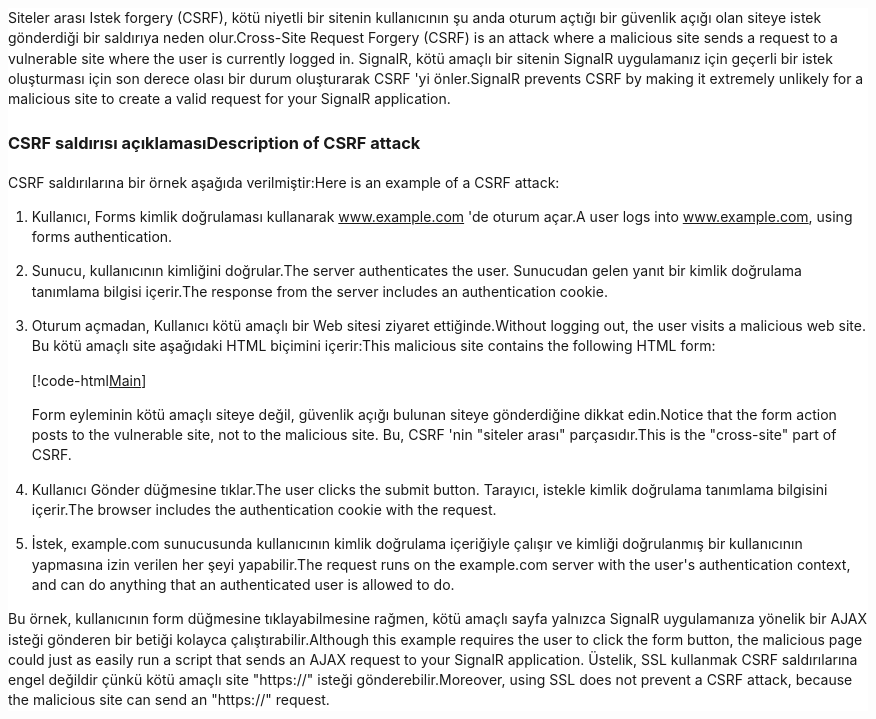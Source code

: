 <span data-ttu-id="0b13c-178">Siteler arası Istek forgery (CSRF), kötü niyetli bir sitenin kullanıcının şu anda oturum açtığı bir güvenlik açığı olan siteye istek gönderdiği bir saldırıya neden olur.</span><span class="sxs-lookup"><span data-stu-id="0b13c-178">Cross-Site Request Forgery (CSRF) is an attack where a malicious site sends a request to a vulnerable site where the user is currently logged in.</span></span> <span data-ttu-id="0b13c-179">SignalR, kötü amaçlı bir sitenin SignalR uygulamanız için geçerli bir istek oluşturması için son derece olası bir durum oluşturarak CSRF 'yi önler.</span><span class="sxs-lookup"><span data-stu-id="0b13c-179">SignalR prevents CSRF by making it extremely unlikely for a malicious site to create a valid request for your SignalR application.</span></span>

### <a name="description-of-csrf-attack"></a><span data-ttu-id="0b13c-180">CSRF saldırısı açıklaması</span><span class="sxs-lookup"><span data-stu-id="0b13c-180">Description of CSRF attack</span></span>

<span data-ttu-id="0b13c-181">CSRF saldırılarına bir örnek aşağıda verilmiştir:</span><span class="sxs-lookup"><span data-stu-id="0b13c-181">Here is an example of a CSRF attack:</span></span>

1. <span data-ttu-id="0b13c-182">Kullanıcı, Forms kimlik doğrulaması kullanarak www.example.com 'de oturum açar.</span><span class="sxs-lookup"><span data-stu-id="0b13c-182">A user logs into www.example.com, using forms authentication.</span></span>
2. <span data-ttu-id="0b13c-183">Sunucu, kullanıcının kimliğini doğrular.</span><span class="sxs-lookup"><span data-stu-id="0b13c-183">The server authenticates the user.</span></span> <span data-ttu-id="0b13c-184">Sunucudan gelen yanıt bir kimlik doğrulama tanımlama bilgisi içerir.</span><span class="sxs-lookup"><span data-stu-id="0b13c-184">The response from the server includes an authentication cookie.</span></span>
3. <span data-ttu-id="0b13c-185">Oturum açmadan, Kullanıcı kötü amaçlı bir Web sitesi ziyaret ettiğinde.</span><span class="sxs-lookup"><span data-stu-id="0b13c-185">Without logging out, the user visits a malicious web site.</span></span> <span data-ttu-id="0b13c-186">Bu kötü amaçlı site aşağıdaki HTML biçimini içerir:</span><span class="sxs-lookup"><span data-stu-id="0b13c-186">This malicious site contains the following HTML form:</span></span>

    [!code-html[Main](introduction-to-security/samples/sample1.html)]

   <span data-ttu-id="0b13c-187">Form eyleminin kötü amaçlı siteye değil, güvenlik açığı bulunan siteye gönderdiğine dikkat edin.</span><span class="sxs-lookup"><span data-stu-id="0b13c-187">Notice that the form action posts to the vulnerable site, not to the malicious site.</span></span> <span data-ttu-id="0b13c-188">Bu, CSRF 'nin "siteler arası" parçasıdır.</span><span class="sxs-lookup"><span data-stu-id="0b13c-188">This is the "cross-site" part of CSRF.</span></span>
4. <span data-ttu-id="0b13c-189">Kullanıcı Gönder düğmesine tıklar.</span><span class="sxs-lookup"><span data-stu-id="0b13c-189">The user clicks the submit button.</span></span> <span data-ttu-id="0b13c-190">Tarayıcı, istekle kimlik doğrulama tanımlama bilgisini içerir.</span><span class="sxs-lookup"><span data-stu-id="0b13c-190">The browser includes the authentication cookie with the request.</span></span>
5. <span data-ttu-id="0b13c-191">İstek, example.com sunucusunda kullanıcının kimlik doğrulama içeriğiyle çalışır ve kimliği doğrulanmış bir kullanıcının yapmasına izin verilen her şeyi yapabilir.</span><span class="sxs-lookup"><span data-stu-id="0b13c-191">The request runs on the example.com server with the user's authentication context, and can do anything that an authenticated user is allowed to do.</span></span>

<span data-ttu-id="0b13c-192">Bu örnek, kullanıcının form düğmesine tıklayabilmesine rağmen, kötü amaçlı sayfa yalnızca SignalR uygulamanıza yönelik bir AJAX isteği gönderen bir betiği kolayca çalıştırabilir.</span><span class="sxs-lookup"><span data-stu-id="0b13c-192">Although this example requires the user to click the form button, the malicious page could just as easily run a script that sends an AJAX request to your SignalR application.</span></span> <span data-ttu-id="0b13c-193">Üstelik, SSL kullanmak CSRF saldırılarına engel değildir çünkü kötü amaçlı site "https://" isteği gönderebilir.</span><span class="sxs-lookup"><span data-stu-id="0b13c-193">Moreover, using SSL does not prevent a CSRF attack, because the malicious site can send an "https://" request.</span></span>
